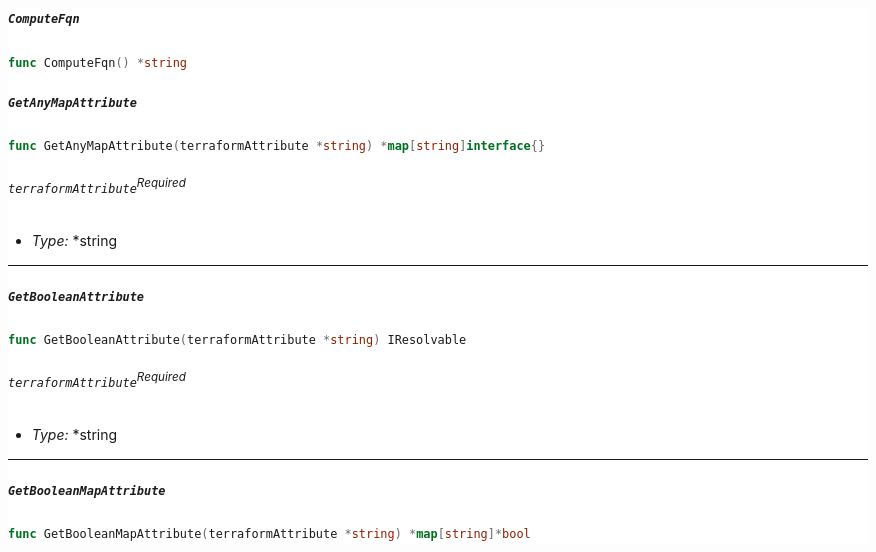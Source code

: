 
##### `ComputeFqn` <a name="ComputeFqn" id="rhizo-co-terraform-provider-oci.dataOciOpsiOpsiConfiguration.DataOciOpsiOpsiConfigurationConfigItemsMetadataUnitDetailsOutputReference.computeFqn"></a>

```go
func ComputeFqn() *string
```

##### `GetAnyMapAttribute` <a name="GetAnyMapAttribute" id="rhizo-co-terraform-provider-oci.dataOciOpsiOpsiConfiguration.DataOciOpsiOpsiConfigurationConfigItemsMetadataUnitDetailsOutputReference.getAnyMapAttribute"></a>

```go
func GetAnyMapAttribute(terraformAttribute *string) *map[string]interface{}
```

###### `terraformAttribute`<sup>Required</sup> <a name="terraformAttribute" id="rhizo-co-terraform-provider-oci.dataOciOpsiOpsiConfiguration.DataOciOpsiOpsiConfigurationConfigItemsMetadataUnitDetailsOutputReference.getAnyMapAttribute.parameter.terraformAttribute"></a>

- *Type:* *string

---

##### `GetBooleanAttribute` <a name="GetBooleanAttribute" id="rhizo-co-terraform-provider-oci.dataOciOpsiOpsiConfiguration.DataOciOpsiOpsiConfigurationConfigItemsMetadataUnitDetailsOutputReference.getBooleanAttribute"></a>

```go
func GetBooleanAttribute(terraformAttribute *string) IResolvable
```

###### `terraformAttribute`<sup>Required</sup> <a name="terraformAttribute" id="rhizo-co-terraform-provider-oci.dataOciOpsiOpsiConfiguration.DataOciOpsiOpsiConfigurationConfigItemsMetadataUnitDetailsOutputReference.getBooleanAttribute.parameter.terraformAttribute"></a>

- *Type:* *string

---

##### `GetBooleanMapAttribute` <a name="GetBooleanMapAttribute" id="rhizo-co-terraform-provider-oci.dataOciOpsiOpsiConfiguration.DataOciOpsiOpsiConfigurationConfigItemsMetadataUnitDetailsOutputReference.getBooleanMapAttribute"></a>

```go
func GetBooleanMapAttribute(terraformAttribute *string) *map[string]*bool
```
